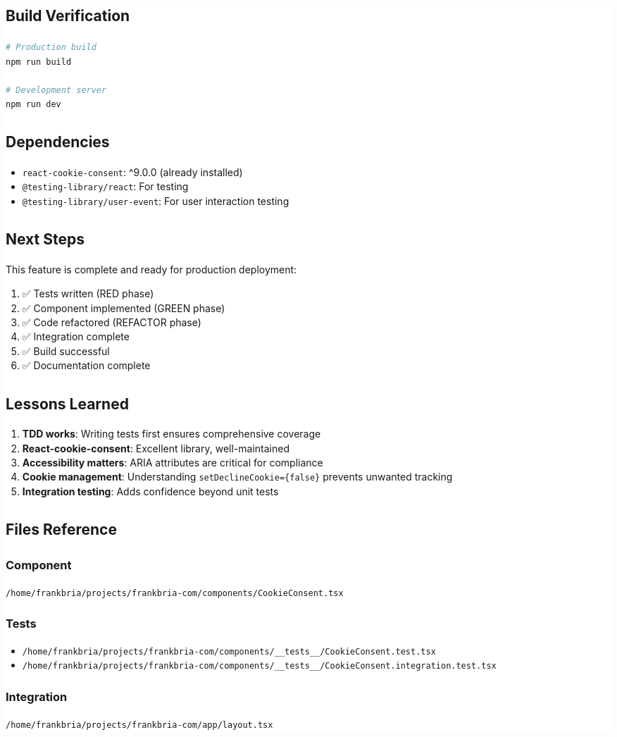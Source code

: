## Build Verification

```bash
# Production build
npm run build

# Development server
npm run dev
```

## Dependencies

- `react-cookie-consent`: ^9.0.0 (already installed)
- `@testing-library/react`: For testing
- `@testing-library/user-event`: For user interaction testing

## Next Steps

This feature is complete and ready for production deployment:

1. ✅ Tests written (RED phase)
2. ✅ Component implemented (GREEN phase)
3. ✅ Code refactored (REFACTOR phase)
4. ✅ Integration complete
5. ✅ Build successful
6. ✅ Documentation complete

## Lessons Learned

1. **TDD works**: Writing tests first ensures comprehensive coverage
2. **React-cookie-consent**: Excellent library, well-maintained
3. **Accessibility matters**: ARIA attributes are critical for compliance
4. **Cookie management**: Understanding `setDeclineCookie={false}` prevents unwanted tracking
5. **Integration testing**: Adds confidence beyond unit tests

## Files Reference

### Component
`/home/frankbria/projects/frankbria-com/components/CookieConsent.tsx`

### Tests
- `/home/frankbria/projects/frankbria-com/components/__tests__/CookieConsent.test.tsx`
- `/home/frankbria/projects/frankbria-com/components/__tests__/CookieConsent.integration.test.tsx`

### Integration
`/home/frankbria/projects/frankbria-com/app/layout.tsx`
